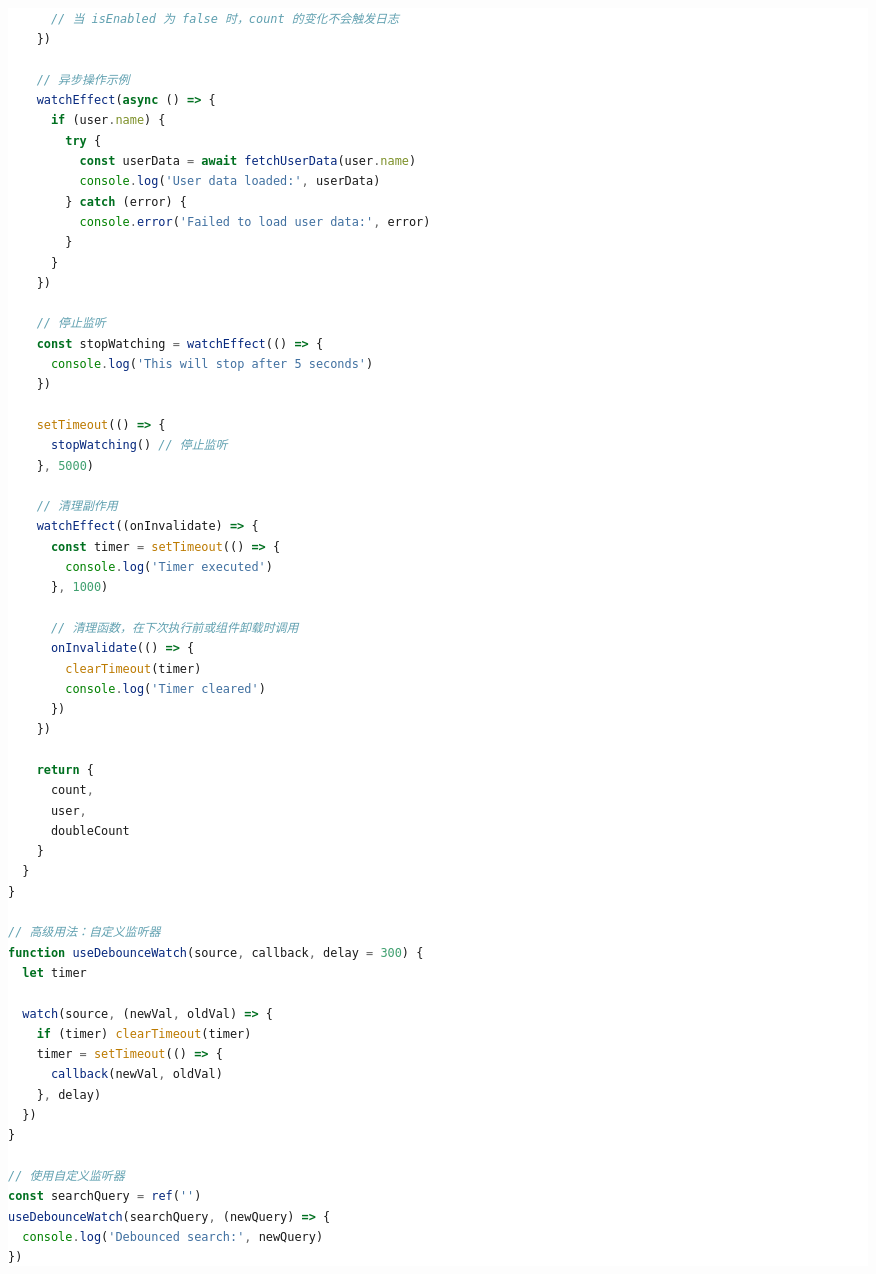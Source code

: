 ```javascript
      // 当 isEnabled 为 false 时，count 的变化不会触发日志
    })

    // 异步操作示例
    watchEffect(async () => {
      if (user.name) {
        try {
          const userData = await fetchUserData(user.name)
          console.log('User data loaded:', userData)
        } catch (error) {
          console.error('Failed to load user data:', error)
        }
      }
    })

    // 停止监听
    const stopWatching = watchEffect(() => {
      console.log('This will stop after 5 seconds')
    })

    setTimeout(() => {
      stopWatching() // 停止监听
    }, 5000)

    // 清理副作用
    watchEffect((onInvalidate) => {
      const timer = setTimeout(() => {
        console.log('Timer executed')
      }, 1000)

      // 清理函数，在下次执行前或组件卸载时调用
      onInvalidate(() => {
        clearTimeout(timer)
        console.log('Timer cleared')
      })
    })

    return {
      count,
      user,
      doubleCount
    }
  }
}

// 高级用法：自定义监听器
function useDebounceWatch(source, callback, delay = 300) {
  let timer

  watch(source, (newVal, oldVal) => {
    if (timer) clearTimeout(timer)
    timer = setTimeout(() => {
      callback(newVal, oldVal)
    }, delay)
  })
}

// 使用自定义监听器
const searchQuery = ref('')
useDebounceWatch(searchQuery, (newQuery) => {
  console.log('Debounced search:', newQuery)
})
```